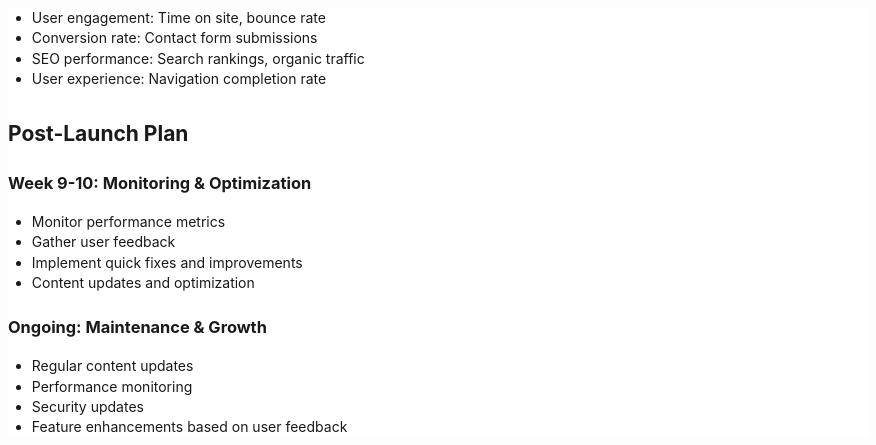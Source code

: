 - User engagement: Time on site, bounce rate
- Conversion rate: Contact form submissions
- SEO performance: Search rankings, organic traffic
- User experience: Navigation completion rate

## Post-Launch Plan

### Week 9-10: Monitoring & Optimization

- Monitor performance metrics
- Gather user feedback
- Implement quick fixes and improvements
- Content updates and optimization

### Ongoing: Maintenance & Growth

- Regular content updates
- Performance monitoring
- Security updates
- Feature enhancements based on user feedback
